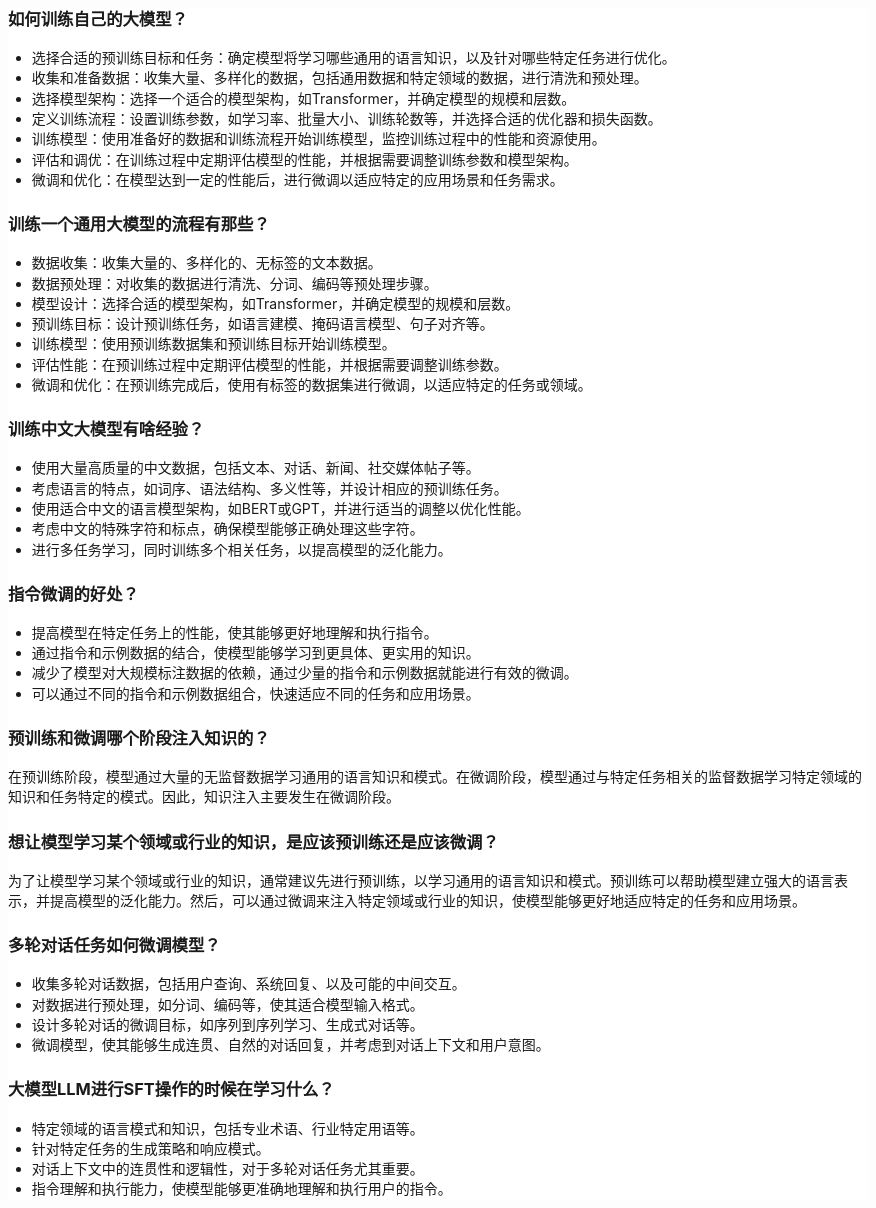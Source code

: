 ### 如何训练自己的大模型？
- 选择合适的预训练目标和任务：确定模型将学习哪些通用的语言知识，以及针对哪些特定任务进行优化。
- 收集和准备数据：收集大量、多样化的数据，包括通用数据和特定领域的数据，进行清洗和预处理。
- 选择模型架构：选择一个适合的模型架构，如Transformer，并确定模型的规模和层数。
- 定义训练流程：设置训练参数，如学习率、批量大小、训练轮数等，并选择合适的优化器和损失函数。
- 训练模型：使用准备好的数据和训练流程开始训练模型，监控训练过程中的性能和资源使用。
- 评估和调优：在训练过程中定期评估模型的性能，并根据需要调整训练参数和模型架构。
- 微调和优化：在模型达到一定的性能后，进行微调以适应特定的应用场景和任务需求。

### 训练一个通用大模型的流程有那些？
- 数据收集：收集大量的、多样化的、无标签的文本数据。
- 数据预处理：对收集的数据进行清洗、分词、编码等预处理步骤。
- 模型设计：选择合适的模型架构，如Transformer，并确定模型的规模和层数。
- 预训练目标：设计预训练任务，如语言建模、掩码语言模型、句子对齐等。
- 训练模型：使用预训练数据集和预训练目标开始训练模型。
- 评估性能：在预训练过程中定期评估模型的性能，并根据需要调整训练参数。
- 微调和优化：在预训练完成后，使用有标签的数据集进行微调，以适应特定的任务或领域。

### 训练中文大模型有啥经验？
- 使用大量高质量的中文数据，包括文本、对话、新闻、社交媒体帖子等。
- 考虑语言的特点，如词序、语法结构、多义性等，并设计相应的预训练任务。
- 使用适合中文的语言模型架构，如BERT或GPT，并进行适当的调整以优化性能。
- 考虑中文的特殊字符和标点，确保模型能够正确处理这些字符。
- 进行多任务学习，同时训练多个相关任务，以提高模型的泛化能力。

### 指令微调的好处？
- 提高模型在特定任务上的性能，使其能够更好地理解和执行指令。
- 通过指令和示例数据的结合，使模型能够学习到更具体、更实用的知识。
- 减少了模型对大规模标注数据的依赖，通过少量的指令和示例数据就能进行有效的微调。
- 可以通过不同的指令和示例数据组合，快速适应不同的任务和应用场景。

### 预训练和微调哪个阶段注入知识的？
在预训练阶段，模型通过大量的无监督数据学习通用的语言知识和模式。在微调阶段，模型通过与特定任务相关的监督数据学习特定领域的知识和任务特定的模式。因此，知识注入主要发生在微调阶段。

### 想让模型学习某个领域或行业的知识，是应该预训练还是应该微调？
为了让模型学习某个领域或行业的知识，通常建议先进行预训练，以学习通用的语言知识和模式。预训练可以帮助模型建立强大的语言表示，并提高模型的泛化能力。然后，可以通过微调来注入特定领域或行业的知识，使模型能够更好地适应特定的任务和应用场景。

### 多轮对话任务如何微调模型？
- 收集多轮对话数据，包括用户查询、系统回复、以及可能的中间交互。
- 对数据进行预处理，如分词、编码等，使其适合模型输入格式。
- 设计多轮对话的微调目标，如序列到序列学习、生成式对话等。
- 微调模型，使其能够生成连贯、自然的对话回复，并考虑到对话上下文和用户意图。

### 大模型LLM进行SFT操作的时候在学习什么？
- 特定领域的语言模式和知识，包括专业术语、行业特定用语等。
- 针对特定任务的生成策略和响应模式。
- 对话上下文中的连贯性和逻辑性，对于多轮对话任务尤其重要。
- 指令理解和执行能力，使模型能够更准确地理解和执行用户的指令。
